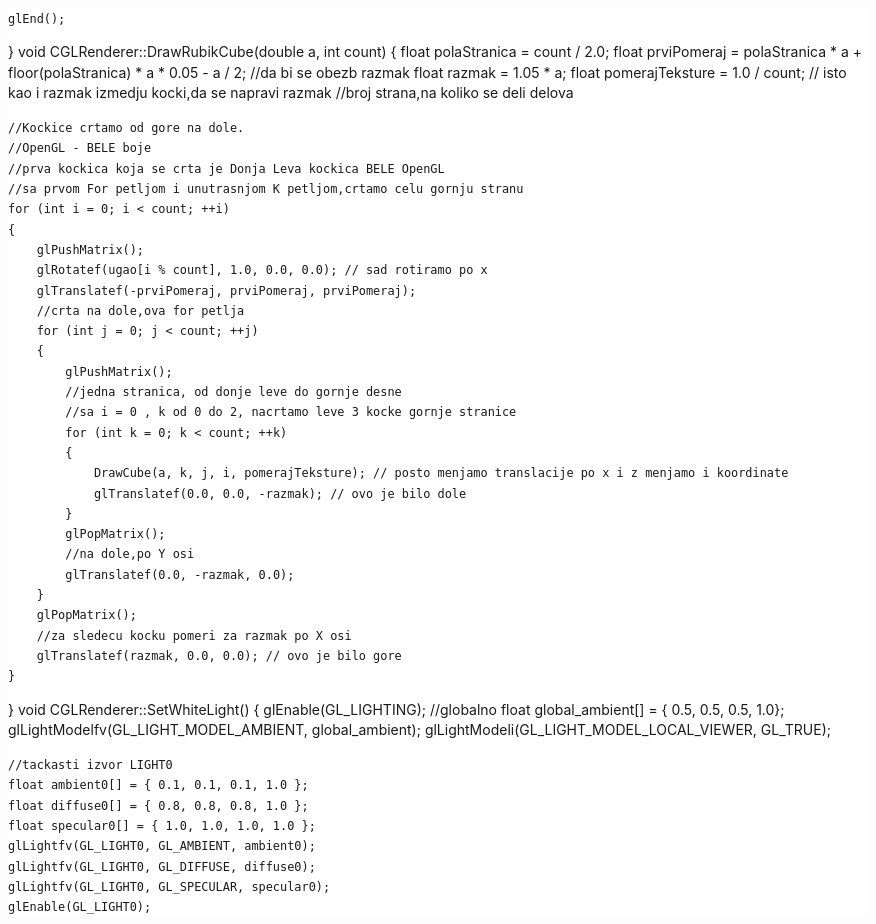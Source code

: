 	glEnd();
}
void CGLRenderer::DrawRubikCube(double a, int count)
{
	float polaStranica = count / 2.0;
	float prviPomeraj = polaStranica * a + floor(polaStranica) * a * 0.05 - a / 2;
	//da bi se obezb razmak
	float razmak = 1.05 * a;
	float pomerajTeksture = 1.0 / count;  // isto kao i razmak izmedju kocki,da se napravi razmak
	//broj strana,na koliko se deli delova

	//Kockice crtamo od gore na dole.
	//OpenGL - BELE boje
	//prva kockica koja se crta je Donja Leva kockica BELE OpenGL
	//sa prvom For petljom i unutrasnjom K petljom,crtamo celu gornju stranu
	for (int i = 0; i < count; ++i)
	{
		glPushMatrix();
		glRotatef(ugao[i % count], 1.0, 0.0, 0.0); // sad rotiramo po x
		glTranslatef(-prviPomeraj, prviPomeraj, prviPomeraj);
		//crta na dole,ova for petlja
		for (int j = 0; j < count; ++j)
		{
			glPushMatrix();
			//jedna stranica, od donje leve do gornje desne 
			//sa i = 0 , k od 0 do 2, nacrtamo leve 3 kocke gornje stranice
			for (int k = 0; k < count; ++k)
			{
				DrawCube(a, k, j, i, pomerajTeksture); // posto menjamo translacije po x i z menjamo i koordinate
				glTranslatef(0.0, 0.0, -razmak); // ovo je bilo dole
			}
			glPopMatrix();
			//na dole,po Y osi
			glTranslatef(0.0, -razmak, 0.0);
		}
		glPopMatrix();
		//za sledecu kocku pomeri za razmak po X osi
		glTranslatef(razmak, 0.0, 0.0); // ovo je bilo gore
	}
} 
void CGLRenderer::SetWhiteLight()
{
	glEnable(GL_LIGHTING);
	//globalno
	float global_ambient[] = { 0.5, 0.5, 0.5, 1.0};
	glLightModelfv(GL_LIGHT_MODEL_AMBIENT, global_ambient);
	glLightModeli(GL_LIGHT_MODEL_LOCAL_VIEWER, GL_TRUE);

	//tackasti izvor LIGHT0
	float ambient0[] = { 0.1, 0.1, 0.1, 1.0 };
	float diffuse0[] = { 0.8, 0.8, 0.8, 1.0 };
	float specular0[] = { 1.0, 1.0, 1.0, 1.0 };
	glLightfv(GL_LIGHT0, GL_AMBIENT, ambient0);
	glLightfv(GL_LIGHT0, GL_DIFFUSE, diffuse0);
	glLightfv(GL_LIGHT0, GL_SPECULAR, specular0);
	glEnable(GL_LIGHT0);
